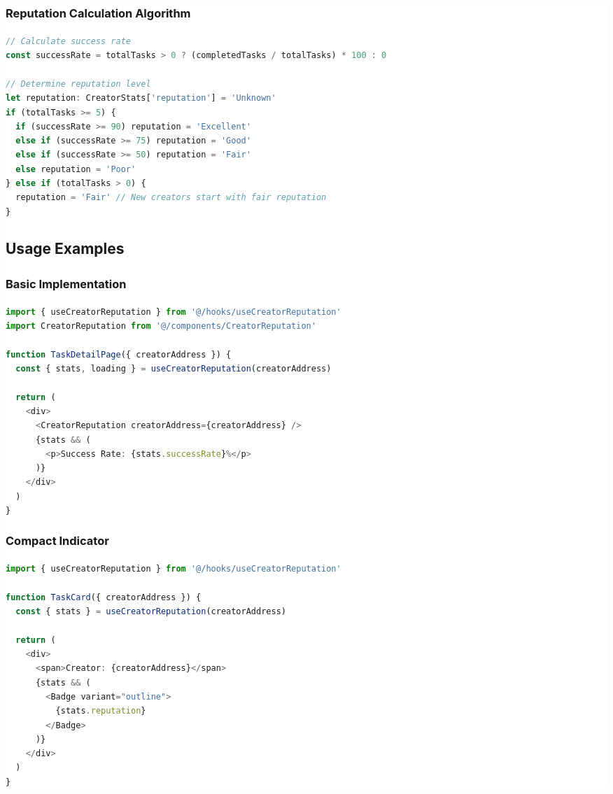### Reputation Calculation Algorithm

```typescript
// Calculate success rate
const successRate = totalTasks > 0 ? (completedTasks / totalTasks) * 100 : 0

// Determine reputation level
let reputation: CreatorStats['reputation'] = 'Unknown'
if (totalTasks >= 5) {
  if (successRate >= 90) reputation = 'Excellent'
  else if (successRate >= 75) reputation = 'Good'
  else if (successRate >= 50) reputation = 'Fair'
  else reputation = 'Poor'
} else if (totalTasks > 0) {
  reputation = 'Fair' // New creators start with fair reputation
}
```

## Usage Examples

### Basic Implementation
```typescript
import { useCreatorReputation } from '@/hooks/useCreatorReputation'
import CreatorReputation from '@/components/CreatorReputation'

function TaskDetailPage({ creatorAddress }) {
  const { stats, loading } = useCreatorReputation(creatorAddress)
  
  return (
    <div>
      <CreatorReputation creatorAddress={creatorAddress} />
      {stats && (
        <p>Success Rate: {stats.successRate}%</p>
      )}
    </div>
  )
}
```

### Compact Indicator
```typescript
import { useCreatorReputation } from '@/hooks/useCreatorReputation'

function TaskCard({ creatorAddress }) {
  const { stats } = useCreatorReputation(creatorAddress)
  
  return (
    <div>
      <span>Creator: {creatorAddress}</span>
      {stats && (
        <Badge variant="outline">
          {stats.reputation}
        </Badge>
      )}
    </div>
  )
}
```
